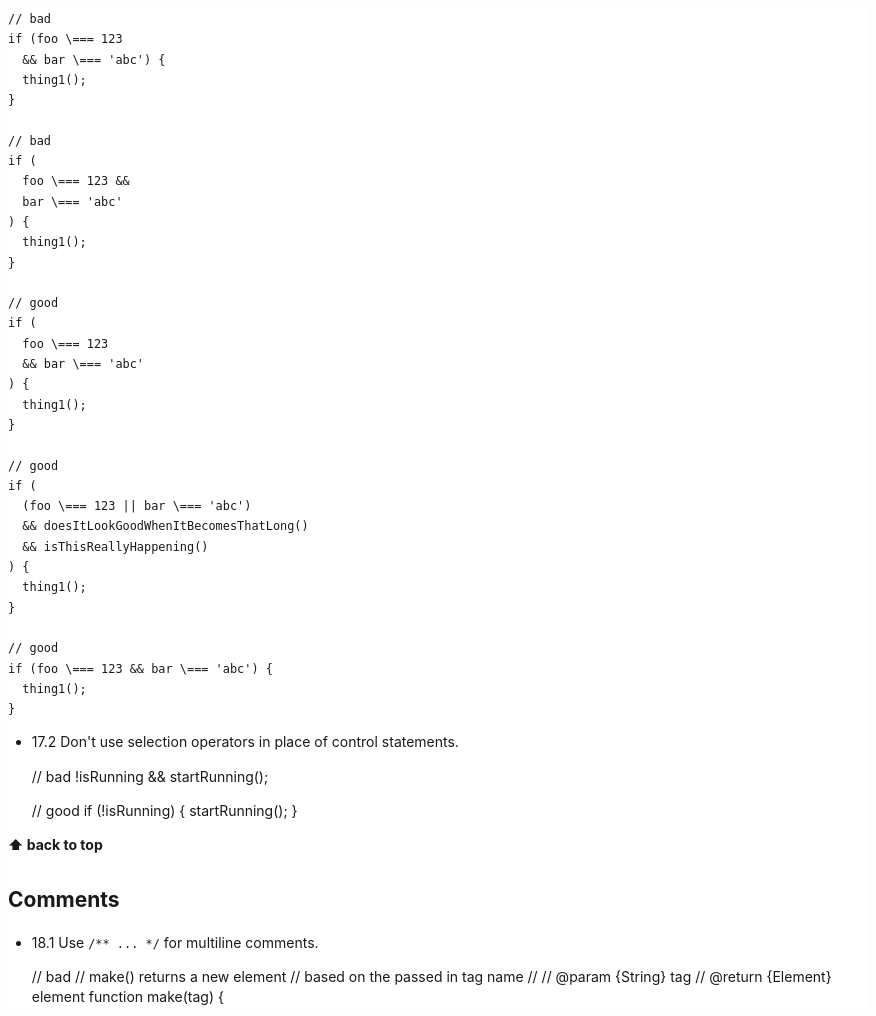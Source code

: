     // bad
    if (foo \=== 123
      && bar \=== 'abc') {
      thing1();
    }
    
    // bad
    if (
      foo \=== 123 &&
      bar \=== 'abc'
    ) {
      thing1();
    }
    
    // good
    if (
      foo \=== 123
      && bar \=== 'abc'
    ) {
      thing1();
    }
    
    // good
    if (
      (foo \=== 123 || bar \=== 'abc')
      && doesItLookGoodWhenItBecomesThatLong()
      && isThisReallyHappening()
    ) {
      thing1();
    }
    
    // good
    if (foo \=== 123 && bar \=== 'abc') {
      thing1();
    }
    

-   17.2 Don't use selection operators in place of control statements.
    
    // bad
    !isRunning && startRunning();
    
    // good
    if (!isRunning) {
      startRunning();
    }
    

**⬆ back to top**

Comments
--------

-   18.1 Use `/** ... */` for multiline comments.
    
    // bad
    // make() returns a new element
    // based on the passed in tag name
    //
    // @param {String} tag
    // @return {Element} element
    function make(tag) {
    